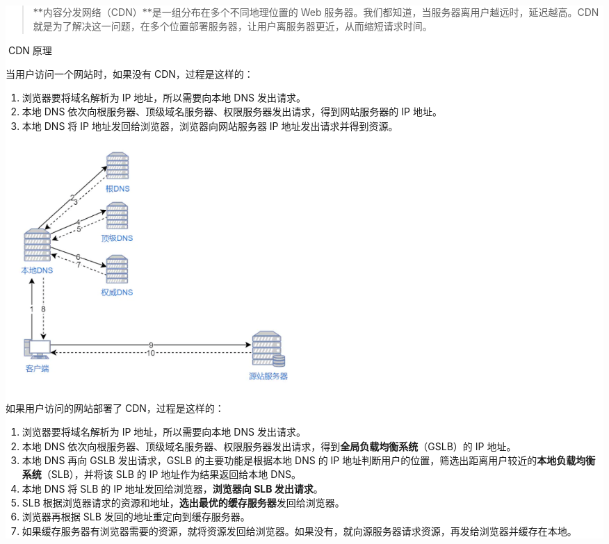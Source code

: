 > **内容分发网络（CDN）**是一组分布在多个不同地理位置的 Web 服务器。我们都知道，当服务器离用户越远时，延迟越高。CDN 就是为了解决这一问题，在多个位置部署服务器，让用户离服务器更近，从而缩短请求时间。

​	CDN 原理

当用户访问一个网站时，如果没有 CDN，过程是这样的：

1. 浏览器要将域名解析为 IP 地址，所以需要向本地 DNS 发出请求。
2. 本地 DNS 依次向根服务器、顶级域名服务器、权限服务器发出请求，得到网站服务器的 IP 地址。
3. 本地 DNS 将 IP 地址发回给浏览器，浏览器向网站服务器 IP 地址发出请求并得到资源。

<img src="../../assets/面试/无CDN.png" alt="无CDN" style="zoom: 80%;" />

如果用户访问的网站部署了 CDN，过程是这样的：

1. 浏览器要将域名解析为 IP 地址，所以需要向本地 DNS 发出请求。
2. 本地 DNS 依次向根服务器、顶级域名服务器、权限服务器发出请求，得到**全局负载均衡系统**（GSLB）的 IP 地址。
3. 本地 DNS 再向 GSLB 发出请求，GSLB 的主要功能是根据本地 DNS 的 IP 地址判断用户的位置，筛选出距离用户较近的**本地负载均衡系统**（SLB），并将该 SLB 的 IP 地址作为结果返回给本地 DNS。
4. 本地 DNS 将 SLB 的 IP 地址发回给浏览器，**浏览器向 SLB 发出请求**。
5. SLB 根据浏览器请求的资源和地址，**选出最优的缓存服务器**发回给浏览器。
6. 浏览器再根据 SLB 发回的地址重定向到缓存服务器。
7. 如果缓存服务器有浏览器需要的资源，就将资源发回给浏览器。如果没有，就向源服务器请求资源，再发给浏览器并缓存在本地。
